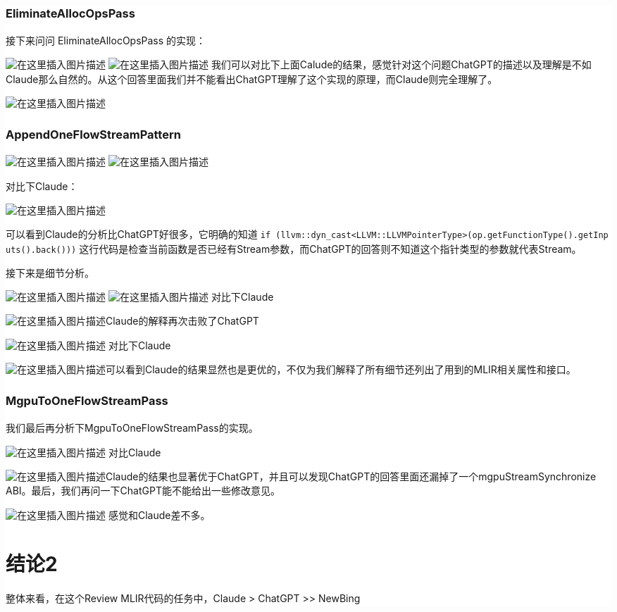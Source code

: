 
### EliminateAllocOpsPass

接下来问问 EliminateAllocOpsPass 的实现：


![在这里插入图片描述](https://img-blog.csdnimg.cn/d9f41af1ef164b5fb56fe11a310f0af0.png)
![在这里插入图片描述](https://img-blog.csdnimg.cn/82d875fec1d64551b90bfcf6c53fba1b.png)
我们可以对比下上面Calude的结果，感觉针对这个问题ChatGPT的描述以及理解是不如Claude那么自然的。从这个回答里面我们并不能看出ChatGPT理解了这个实现的原理，而Claude则完全理解了。

![在这里插入图片描述](https://img-blog.csdnimg.cn/4dcdf06a6bae4fb9acf2f40c0b63b21a.png)
### AppendOneFlowStreamPattern
![在这里插入图片描述](https://img-blog.csdnimg.cn/88e12220bd8144d7a80bc8505fd4cf61.png)
![在这里插入图片描述](https://img-blog.csdnimg.cn/5c500f07cb1446f08f687ec63abb182a.png)

对比下Claude：

![在这里插入图片描述](https://img-blog.csdnimg.cn/0d48cb6b887d482e9c7c7b7cc3d2a716.png)

可以看到Claude的分析比ChatGPT好很多，它明确的知道	`if (llvm::dyn_cast<LLVM::LLVMPointerType>(op.getFunctionType().getInputs().back()))` 这行代码是检查当前函数是否已经有Stream参数，而ChatGPT的回答则不知道这个指针类型的参数就代表Stream。

接下来是细节分析。

![在这里插入图片描述](https://img-blog.csdnimg.cn/647dafd5de7443ceb014b11912a01c3a.png)
![在这里插入图片描述](https://img-blog.csdnimg.cn/0f91969e1ee94440a67814fc87e4f12c.png)
对比下Claude

![在这里插入图片描述](https://img-blog.csdnimg.cn/08b6327eb2024a7587d61cffbba9423a.png)Claude的解释再次击败了ChatGPT


![在这里插入图片描述](https://img-blog.csdnimg.cn/6a6ca830ed784236bae1d319c09724c2.png)
对比下Claude

![在这里插入图片描述](https://img-blog.csdnimg.cn/1a9660ce29154367833792f9865081ea.png)可以看到Claude的结果显然也是更优的，不仅为我们解释了所有细节还列出了用到的MLIR相关属性和接口。



### MgpuToOneFlowStreamPass

我们最后再分析下MgpuToOneFlowStreamPass的实现。

![在这里插入图片描述](https://img-blog.csdnimg.cn/21710e3fc1c640e8bfa485bca0be920e.png)
对比Claude

![在这里插入图片描述](https://img-blog.csdnimg.cn/12af066270d441339ff9b844697fbc96.png)Claude的结果也显著优于ChatGPT，并且可以发现ChatGPT的回答里面还漏掉了一个mgpuStreamSynchronize ABI。最后，我们再问一下ChatGPT能不能给出一些修改意见。

![在这里插入图片描述](https://img-blog.csdnimg.cn/3c620543e56f4716af50168095e7057a.png)
感觉和Claude差不多。

# 结论2

整体来看，在这个Review MLIR代码的任务中，Claude > ChatGPT >> NewBing
